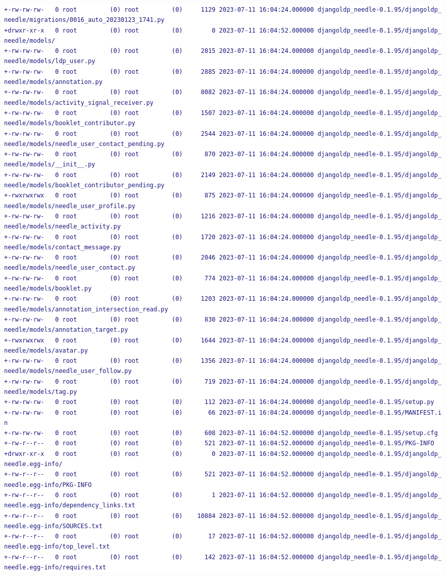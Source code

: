```diff
+-rw-rw-rw-   0 root         (0) root         (0)     1129 2023-07-11 16:04:24.000000 djangoldp_needle-0.1.95/djangoldp_needle/migrations/0016_auto_20230123_1741.py
+drwxr-xr-x   0 root         (0) root         (0)        0 2023-07-11 16:04:52.000000 djangoldp_needle-0.1.95/djangoldp_needle/models/
+-rw-rw-rw-   0 root         (0) root         (0)     2815 2023-07-11 16:04:24.000000 djangoldp_needle-0.1.95/djangoldp_needle/models/ldp_user.py
+-rw-rw-rw-   0 root         (0) root         (0)     2885 2023-07-11 16:04:24.000000 djangoldp_needle-0.1.95/djangoldp_needle/models/annotation.py
+-rw-rw-rw-   0 root         (0) root         (0)     8082 2023-07-11 16:04:24.000000 djangoldp_needle-0.1.95/djangoldp_needle/models/activity_signal_receiver.py
+-rw-rw-rw-   0 root         (0) root         (0)     1507 2023-07-11 16:04:24.000000 djangoldp_needle-0.1.95/djangoldp_needle/models/booklet_contributor.py
+-rw-rw-rw-   0 root         (0) root         (0)     2544 2023-07-11 16:04:24.000000 djangoldp_needle-0.1.95/djangoldp_needle/models/needle_user_contact_pending.py
+-rw-rw-rw-   0 root         (0) root         (0)      870 2023-07-11 16:04:24.000000 djangoldp_needle-0.1.95/djangoldp_needle/models/__init__.py
+-rw-rw-rw-   0 root         (0) root         (0)     2149 2023-07-11 16:04:24.000000 djangoldp_needle-0.1.95/djangoldp_needle/models/booklet_contributor_pending.py
+-rwxrwxrwx   0 root         (0) root         (0)      875 2023-07-11 16:04:24.000000 djangoldp_needle-0.1.95/djangoldp_needle/models/needle_user_profile.py
+-rw-rw-rw-   0 root         (0) root         (0)     1216 2023-07-11 16:04:24.000000 djangoldp_needle-0.1.95/djangoldp_needle/models/needle_activity.py
+-rw-rw-rw-   0 root         (0) root         (0)     1720 2023-07-11 16:04:24.000000 djangoldp_needle-0.1.95/djangoldp_needle/models/contact_message.py
+-rw-rw-rw-   0 root         (0) root         (0)     2046 2023-07-11 16:04:24.000000 djangoldp_needle-0.1.95/djangoldp_needle/models/needle_user_contact.py
+-rw-rw-rw-   0 root         (0) root         (0)      774 2023-07-11 16:04:24.000000 djangoldp_needle-0.1.95/djangoldp_needle/models/booklet.py
+-rw-rw-rw-   0 root         (0) root         (0)     1203 2023-07-11 16:04:24.000000 djangoldp_needle-0.1.95/djangoldp_needle/models/annotation_intersection_read.py
+-rw-rw-rw-   0 root         (0) root         (0)      830 2023-07-11 16:04:24.000000 djangoldp_needle-0.1.95/djangoldp_needle/models/annotation_target.py
+-rwxrwxrwx   0 root         (0) root         (0)     1644 2023-07-11 16:04:24.000000 djangoldp_needle-0.1.95/djangoldp_needle/models/avatar.py
+-rw-rw-rw-   0 root         (0) root         (0)     1356 2023-07-11 16:04:24.000000 djangoldp_needle-0.1.95/djangoldp_needle/models/needle_user_follow.py
+-rw-rw-rw-   0 root         (0) root         (0)      719 2023-07-11 16:04:24.000000 djangoldp_needle-0.1.95/djangoldp_needle/models/tag.py
+-rw-rw-rw-   0 root         (0) root         (0)      112 2023-07-11 16:04:24.000000 djangoldp_needle-0.1.95/setup.py
+-rw-rw-rw-   0 root         (0) root         (0)       66 2023-07-11 16:04:24.000000 djangoldp_needle-0.1.95/MANIFEST.in
+-rw-rw-rw-   0 root         (0) root         (0)      608 2023-07-11 16:04:52.000000 djangoldp_needle-0.1.95/setup.cfg
+-rw-r--r--   0 root         (0) root         (0)      521 2023-07-11 16:04:52.000000 djangoldp_needle-0.1.95/PKG-INFO
+drwxr-xr-x   0 root         (0) root         (0)        0 2023-07-11 16:04:52.000000 djangoldp_needle-0.1.95/djangoldp_needle.egg-info/
+-rw-r--r--   0 root         (0) root         (0)      521 2023-07-11 16:04:52.000000 djangoldp_needle-0.1.95/djangoldp_needle.egg-info/PKG-INFO
+-rw-r--r--   0 root         (0) root         (0)        1 2023-07-11 16:04:52.000000 djangoldp_needle-0.1.95/djangoldp_needle.egg-info/dependency_links.txt
+-rw-r--r--   0 root         (0) root         (0)    10884 2023-07-11 16:04:52.000000 djangoldp_needle-0.1.95/djangoldp_needle.egg-info/SOURCES.txt
+-rw-r--r--   0 root         (0) root         (0)       17 2023-07-11 16:04:52.000000 djangoldp_needle-0.1.95/djangoldp_needle.egg-info/top_level.txt
+-rw-r--r--   0 root         (0) root         (0)      142 2023-07-11 16:04:52.000000 djangoldp_needle-0.1.95/djangoldp_needle.egg-info/requires.txt
```
